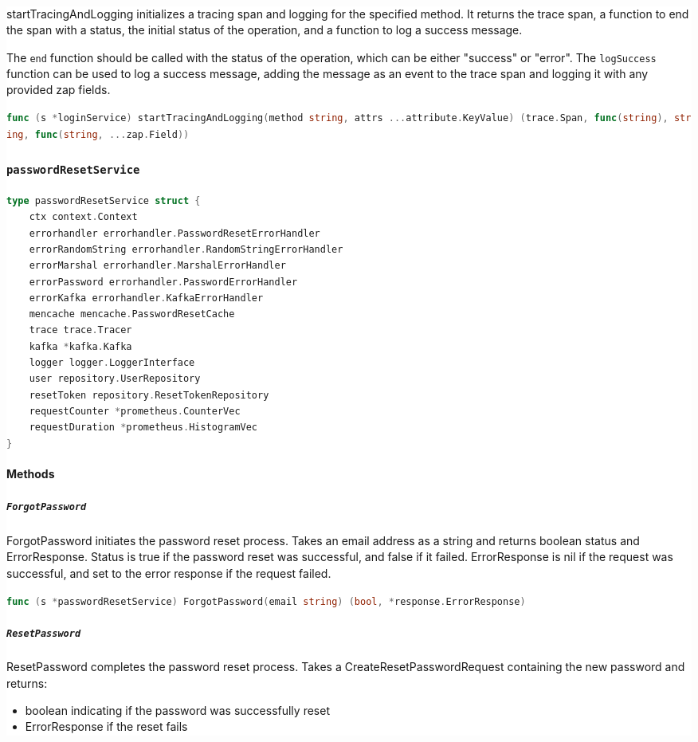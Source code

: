 startTracingAndLogging initializes a tracing span and logging for the specified method.
It returns the trace span, a function to end the span with a status, the initial status
of the operation, and a function to log a success message.

The `end` function should be called with the status of the operation, which can be
either "success" or "error". The `logSuccess` function can be used to log a success
message, adding the message as an event to the trace span and logging it with any
provided zap fields.

```go
func (s *loginService) startTracingAndLogging(method string, attrs ...attribute.KeyValue) (trace.Span, func(string), string, func(string, ...zap.Field))
```

### `passwordResetService`

```go
type passwordResetService struct {
	ctx context.Context
	errorhandler errorhandler.PasswordResetErrorHandler
	errorRandomString errorhandler.RandomStringErrorHandler
	errorMarshal errorhandler.MarshalErrorHandler
	errorPassword errorhandler.PasswordErrorHandler
	errorKafka errorhandler.KafkaErrorHandler
	mencache mencache.PasswordResetCache
	trace trace.Tracer
	kafka *kafka.Kafka
	logger logger.LoggerInterface
	user repository.UserRepository
	resetToken repository.ResetTokenRepository
	requestCounter *prometheus.CounterVec
	requestDuration *prometheus.HistogramVec
}
```

#### Methods

##### `ForgotPassword`

ForgotPassword initiates the password reset process.
Takes an email address as a string and returns boolean status and ErrorResponse.
Status is true if the password reset was successful, and false if it failed.
ErrorResponse is nil if the request was successful, and set to the error response
if the request failed.

```go
func (s *passwordResetService) ForgotPassword(email string) (bool, *response.ErrorResponse)
```

##### `ResetPassword`

ResetPassword completes the password reset process.
Takes a CreateResetPasswordRequest containing the new password and returns:
- boolean indicating if the password was successfully reset
- ErrorResponse if the reset fails
